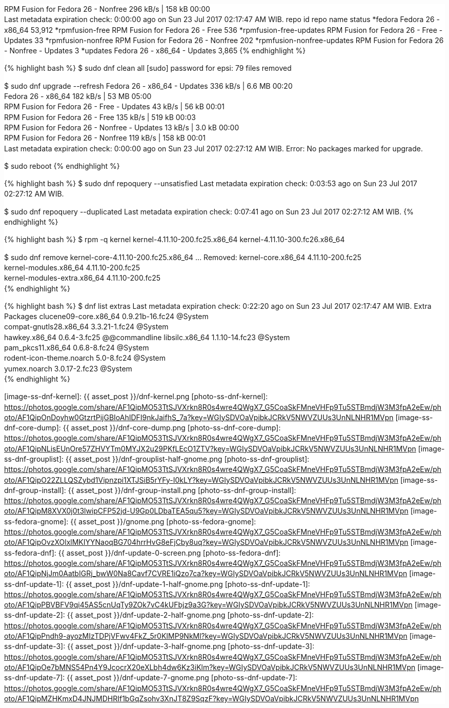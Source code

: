 RPM Fusion for Fedora 26 - Nonfree                296 kB/s | 158 kB     00:00    
Last metadata expiration check: 0:00:00 ago on Sun 23 Jul 2017 02:17:47 AM WIB.
repo id                      repo name                                      status
*fedora                      Fedora 26 - x86_64                             53,912
*rpmfusion-free              RPM Fusion for Fedora 26 - Free                   536
*rpmfusion-free-updates      RPM Fusion for Fedora 26 - Free - Updates          33
*rpmfusion-nonfree           RPM Fusion for Fedora 26 - Nonfree                202
*rpmfusion-nonfree-updates   RPM Fusion for Fedora 26 - Nonfree - Updates        3
*updates                     Fedora 26 - x86_64 - Updates                    3,865
{% endhighlight %}

{% highlight bash %}
$ sudo dnf clean all
[sudo] password for epsi: 
79 files removed

$ sudo dnf upgrade --refresh
Fedora 26 - x86_64 - Updates                      336 kB/s | 6.6 MB     00:20    
Fedora 26 - x86_64                                182 kB/s |  53 MB     05:00    
RPM Fusion for Fedora 26 - Free - Updates          43 kB/s |  56 kB     00:01    
RPM Fusion for Fedora 26 - Free                   135 kB/s | 519 kB     00:03    
RPM Fusion for Fedora 26 - Nonfree - Updates       13 kB/s | 3.0 kB     00:00    
RPM Fusion for Fedora 26 - Nonfree                119 kB/s | 158 kB     00:01    
Last metadata expiration check: 0:00:00 ago on Sun 23 Jul 2017 02:27:12 AM WIB.
Error: No packages marked for upgrade.

$ sudo reboot
{% endhighlight %}

{% highlight bash %}
$ sudo dnf repoquery --unsatisfied
Last metadata expiration check: 0:03:53 ago on Sun 23 Jul 2017 02:27:12 AM WIB.

$ sudo dnf repoquery --duplicated
Last metadata expiration check: 0:07:41 ago on Sun 23 Jul 2017 02:27:12 AM WIB.
{% endhighlight %}

{% highlight bash %}
$ rpm -q kernel
kernel-4.11.10-200.fc25.x86_64
kernel-4.11.10-300.fc26.x86_64

$ sudo dnf remove kernel-core-4.11.10-200.fc25.x86_64
...
Removed:
  kernel-core.x86_64 4.11.10-200.fc25                                             
  kernel-modules.x86_64 4.11.10-200.fc25                                          
  kernel-modules-extra.x86_64 4.11.10-200.fc25  
{% endhighlight %}

{% highlight bash %}
$ dnf list extras
Last metadata expiration check: 0:22:20 ago on Sun 23 Jul 2017 02:17:47 AM WIB.
Extra Packages
clucene09-core.x86_64                  0.9.21b-16.fc24               @System      
compat-gnutls28.x86_64                 3.3.21-1.fc24                 @System      
hawkey.x86_64                          0.6.4-3.fc25                  @@commandline
libsilc.x86_64                         1.1.10-14.fc23                @System      
pam_pkcs11.x86_64                      0.6.8-8.fc24                  @System      
rodent-icon-theme.noarch               5.0-8.fc24                    @System      
yumex.noarch                           3.0.17-2.fc23                 @System      
{% endhighlight %}


[//]: <> ( -- -- -- links below -- -- -- )
[image-ss-dnf-kernel]:    {{ asset_post }}/dnf-kernel.png
[photo-ss-dnf-kernel]:    https://photos.google.com/share/AF1QipMO53TtSJVXrkn8R0s4wre4QWgX7_G5CoaSkFMneVHFp9Tu5STBmdjW3M3fpA2eEw/photo/AF1QipOnDoyhw0GtzrtPijGBIoAhIDFI9nkJaifhS_7a?key=WGIySDVOaVpibkJCRkV5NWVZUUs3UnNLNHR1MVpn
[image-ss-dnf-core-dump]: {{ asset_post }}/dnf-core-dump.png
[photo-ss-dnf-core-dump]: https://photos.google.com/share/AF1QipMO53TtSJVXrkn8R0s4wre4QWgX7_G5CoaSkFMneVHFp9Tu5STBmdjW3M3fpA2eEw/photo/AF1QipNLisEUnOre57ZHVYTm0MYJX2u29PKfLEcO1ZTV?key=WGIySDVOaVpibkJCRkV5NWVZUUs3UnNLNHR1MVpn
[image-ss-dnf-grouplist]: {{ asset_post }}/dnf-grouplist-half-gnome.png
[photo-ss-dnf-grouplist]: https://photos.google.com/share/AF1QipMO53TtSJVXrkn8R0s4wre4QWgX7_G5CoaSkFMneVHFp9Tu5STBmdjW3M3fpA2eEw/photo/AF1QipO22ZLLQSZybd1Vipnzpi1XTJSiB5rYFy-I0kLY?key=WGIySDVOaVpibkJCRkV5NWVZUUs3UnNLNHR1MVpn
[image-ss-dnf-group-install]: {{ asset_post }}/dnf-group-install.png
[photo-ss-dnf-group-install]: https://photos.google.com/share/AF1QipMO53TtSJVXrkn8R0s4wre4QWgX7_G5CoaSkFMneVHFp9Tu5STBmdjW3M3fpA2eEw/photo/AF1QipM8XVX0j0t3lwipCFP52jd-U9Gp0LDbaTEA5qu5?key=WGIySDVOaVpibkJCRkV5NWVZUUs3UnNLNHR1MVpn
[image-ss-fedora-gnome]:  {{ asset_post }}/gnome.png
[photo-ss-fedora-gnome]:  https://photos.google.com/share/AF1QipMO53TtSJVXrkn8R0s4wre4QWgX7_G5CoaSkFMneVHFp9Tu5STBmdjW3M3fpA2eEw/photo/AF1QipOvzXOlxlMKIYYNaoqBG704hrrHvG8eFjCby8uq?key=WGIySDVOaVpibkJCRkV5NWVZUUs3UnNLNHR1MVpn
[image-ss-fedora-dnf]:    {{ asset_post }}/dnf-update-0-screen.png
[photo-ss-fedora-dnf]:    https://photos.google.com/share/AF1QipMO53TtSJVXrkn8R0s4wre4QWgX7_G5CoaSkFMneVHFp9Tu5STBmdjW3M3fpA2eEw/photo/AF1QipNjJm0AatbIGRj_bwW0Na8Cavf7CVRE1iQzo7ca?key=WGIySDVOaVpibkJCRkV5NWVZUUs3UnNLNHR1MVpn
[image-ss-dnf-update-1]: {{ asset_post }}/dnf-update-1-half-gnome.png
[photo-ss-dnf-update-1]: https://photos.google.com/share/AF1QipMO53TtSJVXrkn8R0s4wre4QWgX7_G5CoaSkFMneVHFp9Tu5STBmdjW3M3fpA2eEw/photo/AF1QipPBVBFV9qi45AS5cnUqTy9ZOk7vC4kUFbjz9a3G?key=WGIySDVOaVpibkJCRkV5NWVZUUs3UnNLNHR1MVpn
[image-ss-dnf-update-2]: {{ asset_post }}/dnf-update-2-half-gnome.png
[photo-ss-dnf-update-2]: https://photos.google.com/share/AF1QipMO53TtSJVXrkn8R0s4wre4QWgX7_G5CoaSkFMneVHFp9Tu5STBmdjW3M3fpA2eEw/photo/AF1QipPndh9-ayozMIzTDPjVFwv4FkZ_5r0KIMP9NkMl?key=WGIySDVOaVpibkJCRkV5NWVZUUs3UnNLNHR1MVpn
[image-ss-dnf-update-3]: {{ asset_post }}/dnf-update-3-half-gnome.png
[photo-ss-dnf-update-3]: https://photos.google.com/share/AF1QipMO53TtSJVXrkn8R0s4wre4QWgX7_G5CoaSkFMneVHFp9Tu5STBmdjW3M3fpA2eEw/photo/AF1QipOe7bMNS54Pn4Y9JcocrX20eXLbh4dw6Kz3iKlm?key=WGIySDVOaVpibkJCRkV5NWVZUUs3UnNLNHR1MVpn
[image-ss-dnf-update-7]: {{ asset_post }}/dnf-update-7-gnome.png
[photo-ss-dnf-update-7]: https://photos.google.com/share/AF1QipMO53TtSJVXrkn8R0s4wre4QWgX7_G5CoaSkFMneVHFp9Tu5STBmdjW3M3fpA2eEw/photo/AF1QipMZHKmxD4JNJMDHRIf1bGqZsohv3XnJT8Z9SqzF?key=WGIySDVOaVpibkJCRkV5NWVZUUs3UnNLNHR1MVpn